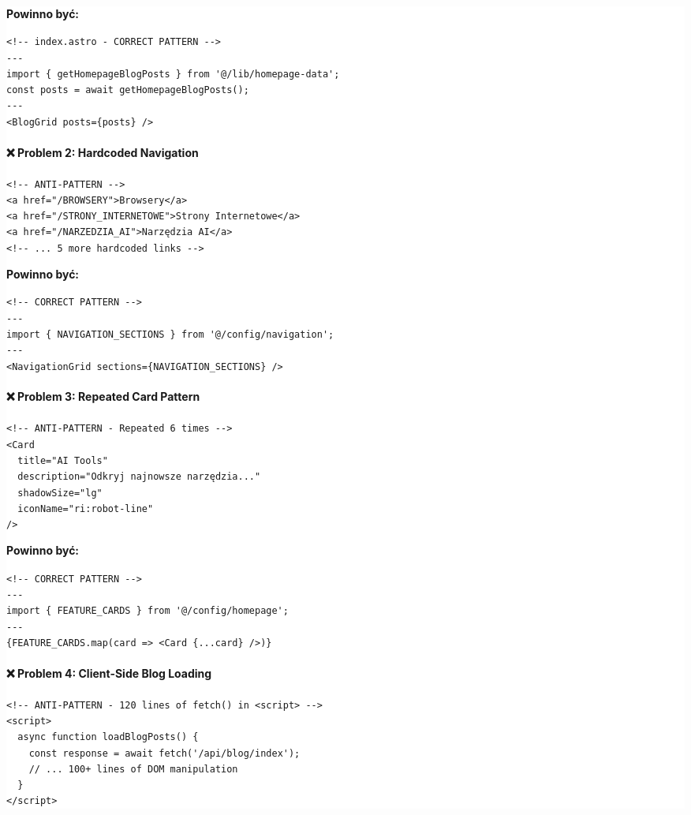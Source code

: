 **Powinno być:**
```astro
<!-- index.astro - CORRECT PATTERN -->
---
import { getHomepageBlogPosts } from '@/lib/homepage-data';
const posts = await getHomepageBlogPosts();
---
<BlogGrid posts={posts} />
```

#### ❌ Problem 2: Hardcoded Navigation
```astro
<!-- ANTI-PATTERN -->
<a href="/BROWSERY">Browsery</a>
<a href="/STRONY_INTERNETOWE">Strony Internetowe</a>
<a href="/NARZEDZIA_AI">Narzędzia AI</a>
<!-- ... 5 more hardcoded links -->
```

**Powinno być:**
```astro
<!-- CORRECT PATTERN -->
---
import { NAVIGATION_SECTIONS } from '@/config/navigation';
---
<NavigationGrid sections={NAVIGATION_SECTIONS} />
```

#### ❌ Problem 3: Repeated Card Pattern
```astro
<!-- ANTI-PATTERN - Repeated 6 times -->
<Card
  title="AI Tools"
  description="Odkryj najnowsze narzędzia..."
  shadowSize="lg"
  iconName="ri:robot-line"
/>
```

**Powinno być:**
```astro
<!-- CORRECT PATTERN -->
---
import { FEATURE_CARDS } from '@/config/homepage';
---
{FEATURE_CARDS.map(card => <Card {...card} />)}
```

#### ❌ Problem 4: Client-Side Blog Loading
```astro
<!-- ANTI-PATTERN - 120 lines of fetch() in <script> -->
<script>
  async function loadBlogPosts() {
    const response = await fetch('/api/blog/index');
    // ... 100+ lines of DOM manipulation
  }
</script>
```
